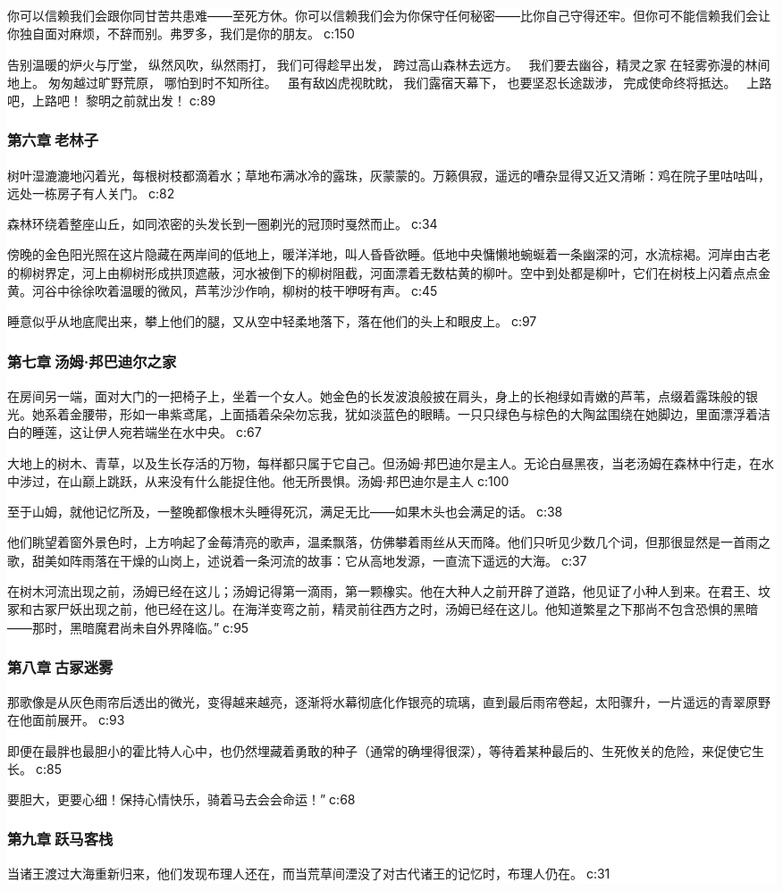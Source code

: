 你可以信赖我们会跟你同甘苦共患难——至死方休。你可以信赖我们会为你保守任何秘密——比你自己守得还牢。但你可不能信赖我们会让你独自面对麻烦，不辞而别。弗罗多，我们是你的朋友。 c:150

告别温暖的炉火与厅堂，
纵然风吹，纵然雨打，
我们可得趁早出发，
跨过高山森林去远方。
 
我们要去幽谷，精灵之家
在轻雾弥漫的林间地上。
匆匆越过旷野荒原，
哪怕到时不知所往。
 
虽有敌凶虎视眈眈，
我们露宿天幕下，
也要坚忍长途跋涉，
完成使命终将抵达。
 
上路吧，上路吧！
黎明之前就出发！ c:89

### 第六章 老林子

树叶湿漉漉地闪着光，每根树枝都滴着水；草地布满冰冷的露珠，灰蒙蒙的。万籁俱寂，遥远的嘈杂显得又近又清晰：鸡在院子里咕咕叫，远处一栋房子有人关门。 c:82

森林环绕着整座山丘，如同浓密的头发长到一圈剃光的冠顶时戛然而止。 c:34

傍晚的金色阳光照在这片隐藏在两岸间的低地上，暖洋洋地，叫人昏昏欲睡。低地中央慵懒地蜿蜒着一条幽深的河，水流棕褐。河岸由古老的柳树界定，河上由柳树形成拱顶遮蔽，河水被倒下的柳树阻截，河面漂着无数枯黄的柳叶。空中到处都是柳叶，它们在树枝上闪着点点金黄。河谷中徐徐吹着温暖的微风，芦苇沙沙作响，柳树的枝干咿呀有声。 c:45

睡意似乎从地底爬出来，攀上他们的腿，又从空中轻柔地落下，落在他们的头上和眼皮上。 c:97

### 第七章 汤姆·邦巴迪尔之家

在房间另一端，面对大门的一把椅子上，坐着一个女人。她金色的长发波浪般披在肩头，身上的长袍绿如青嫩的芦苇，点缀着露珠般的银光。她系着金腰带，形如一串紫鸢尾，上面插着朵朵勿忘我，犹如淡蓝色的眼睛。一只只绿色与棕色的大陶盆围绕在她脚边，里面漂浮着洁白的睡莲，这让伊人宛若端坐在水中央。 c:67

大地上的树木、青草，以及生长存活的万物，每样都只属于它自己。但汤姆·邦巴迪尔是主人。无论白昼黑夜，当老汤姆在森林中行走，在水中涉过，在山巅上跳跃，从来没有什么能捉住他。他无所畏惧。汤姆·邦巴迪尔是主人 c:100

至于山姆，就他记忆所及，一整晚都像根木头睡得死沉，满足无比——如果木头也会满足的话。 c:38

他们眺望着窗外景色时，上方响起了金莓清亮的歌声，温柔飘落，仿佛攀着雨丝从天而降。他们只听见少数几个词，但那很显然是一首雨之歌，甜美如阵雨落在干燥的山岗上，述说着一条河流的故事：它从高地发源，一直流下遥远的大海。 c:37

在树木河流出现之前，汤姆已经在这儿；汤姆记得第一滴雨，第一颗橡实。他在大种人之前开辟了道路，他见证了小种人到来。在君王、坟冢和古冢尸妖出现之前，他已经在这儿。在海洋变弯之前，精灵前往西方之时，汤姆已经在这儿。他知道繁星之下那尚不包含恐惧的黑暗——那时，黑暗魔君尚未自外界降临。” c:95

### 第八章 古冢迷雾

那歌像是从灰色雨帘后透出的微光，变得越来越亮，逐渐将水幕彻底化作银亮的琉璃，直到最后雨帘卷起，太阳骤升，一片遥远的青翠原野在他面前展开。 c:93

即便在最胖也最胆小的霍比特人心中，也仍然埋藏着勇敢的种子（通常的确埋得很深），等待着某种最后的、生死攸关的危险，来促使它生长。 c:85

要胆大，更要心细！保持心情快乐，骑着马去会会命运！” c:68

### 第九章 跃马客栈

当诸王渡过大海重新归来，他们发现布理人还在，而当荒草间湮没了对古代诸王的记忆时，布理人仍在。 c:31
